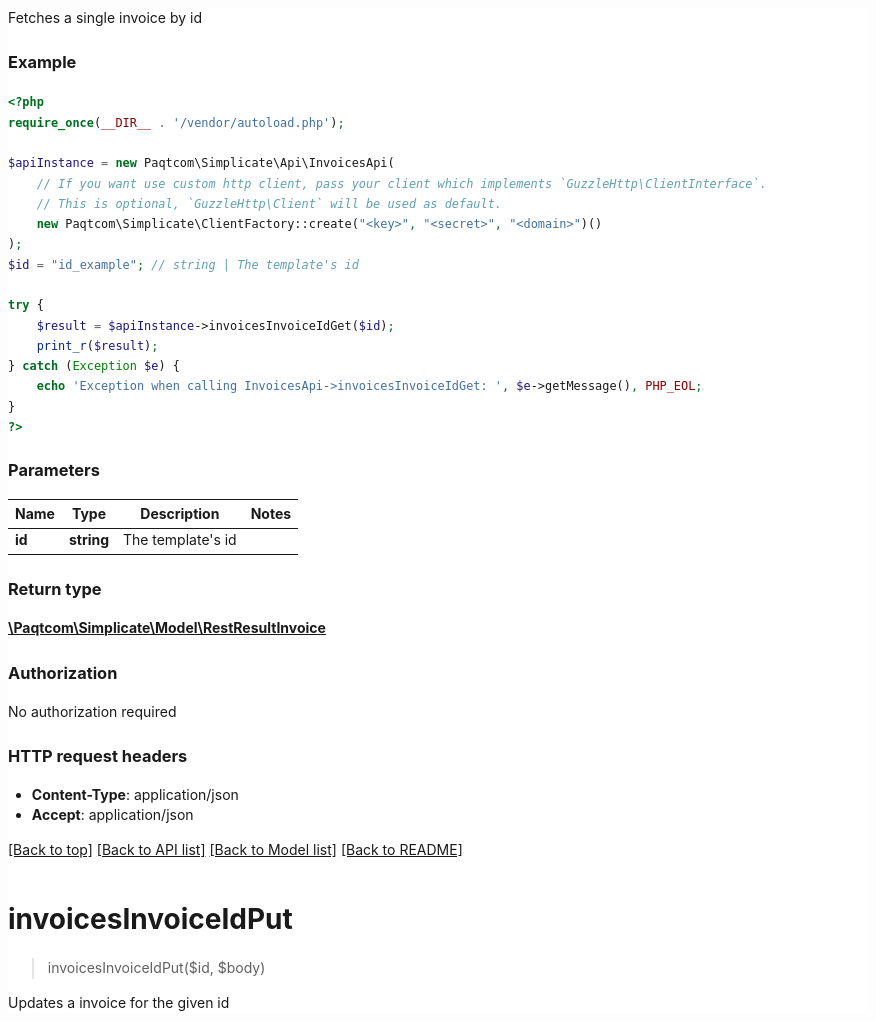 Fetches a single invoice by id

### Example

```php
<?php
require_once(__DIR__ . '/vendor/autoload.php');

$apiInstance = new Paqtcom\Simplicate\Api\InvoicesApi(
    // If you want use custom http client, pass your client which implements `GuzzleHttp\ClientInterface`.
    // This is optional, `GuzzleHttp\Client` will be used as default.
    new Paqtcom\Simplicate\ClientFactory::create("<key>", "<secret>", "<domain>")()
);
$id = "id_example"; // string | The template's id

try {
    $result = $apiInstance->invoicesInvoiceIdGet($id);
    print_r($result);
} catch (Exception $e) {
    echo 'Exception when calling InvoicesApi->invoicesInvoiceIdGet: ', $e->getMessage(), PHP_EOL;
}
?>
```

### Parameters

 Name   | Type       | Description           | Notes 
--------|------------|-----------------------|-------
 **id** | **string** | The template&#39;s id |

### Return type

[**\Paqtcom\Simplicate\Model\RestResultInvoice**](../Model/RestResultInvoice.md)

### Authorization

No authorization required

### HTTP request headers

- **Content-Type**: application/json
- **Accept**: application/json

[[Back to top]](#) [[Back to API list]](../README.md#documentation-for-api-endpoints) [[Back to Model list]](../README.md#documentation-for-models) [[Back to README]](../README.md)

# **invoicesInvoiceIdPut**

> invoicesInvoiceIdPut($id, $body)

Updates a invoice for the given id
